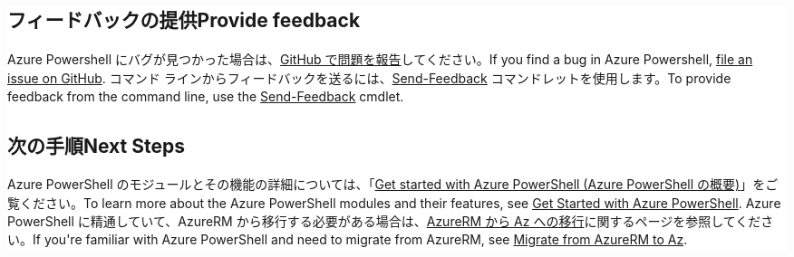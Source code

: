 ## <a name="provide-feedback"></a><span data-ttu-id="5901c-146">フィードバックの提供</span><span class="sxs-lookup"><span data-stu-id="5901c-146">Provide feedback</span></span>

<span data-ttu-id="5901c-147">Azure Powershell にバグが見つかった場合は、[GitHub で問題を報告](https://github.com/Azure/azure-powershell/issues)してください。</span><span class="sxs-lookup"><span data-stu-id="5901c-147">If you find a bug in Azure Powershell, [file an issue on GitHub](https://github.com/Azure/azure-powershell/issues).</span></span>
<span data-ttu-id="5901c-148">コマンド ラインからフィードバックを送るには、[Send-Feedback](/powershell/module/az.accounts/send-feedback) コマンドレットを使用します。</span><span class="sxs-lookup"><span data-stu-id="5901c-148">To provide feedback from the command line, use the [Send-Feedback](/powershell/module/az.accounts/send-feedback) cmdlet.</span></span>

## <a name="next-steps"></a><span data-ttu-id="5901c-149">次の手順</span><span class="sxs-lookup"><span data-stu-id="5901c-149">Next Steps</span></span>

<span data-ttu-id="5901c-150">Azure PowerShell のモジュールとその機能の詳細については、「[Get started with Azure PowerShell (Azure PowerShell の概要)](get-started-azureps.md)」をご覧ください。</span><span class="sxs-lookup"><span data-stu-id="5901c-150">To learn more about the Azure PowerShell modules and their features, see [Get Started with Azure PowerShell](get-started-azureps.md).</span></span>
<span data-ttu-id="5901c-151">Azure PowerShell に精通していて、AzureRM から移行する必要がある場合は、[AzureRM から Az への移行](migrate-from-azurerm-to-az.md)に関するページを参照してください。</span><span class="sxs-lookup"><span data-stu-id="5901c-151">If you're familiar with Azure PowerShell and need to migrate from AzureRM, see [Migrate from AzureRM to Az](migrate-from-azurerm-to-az.md).</span></span>
